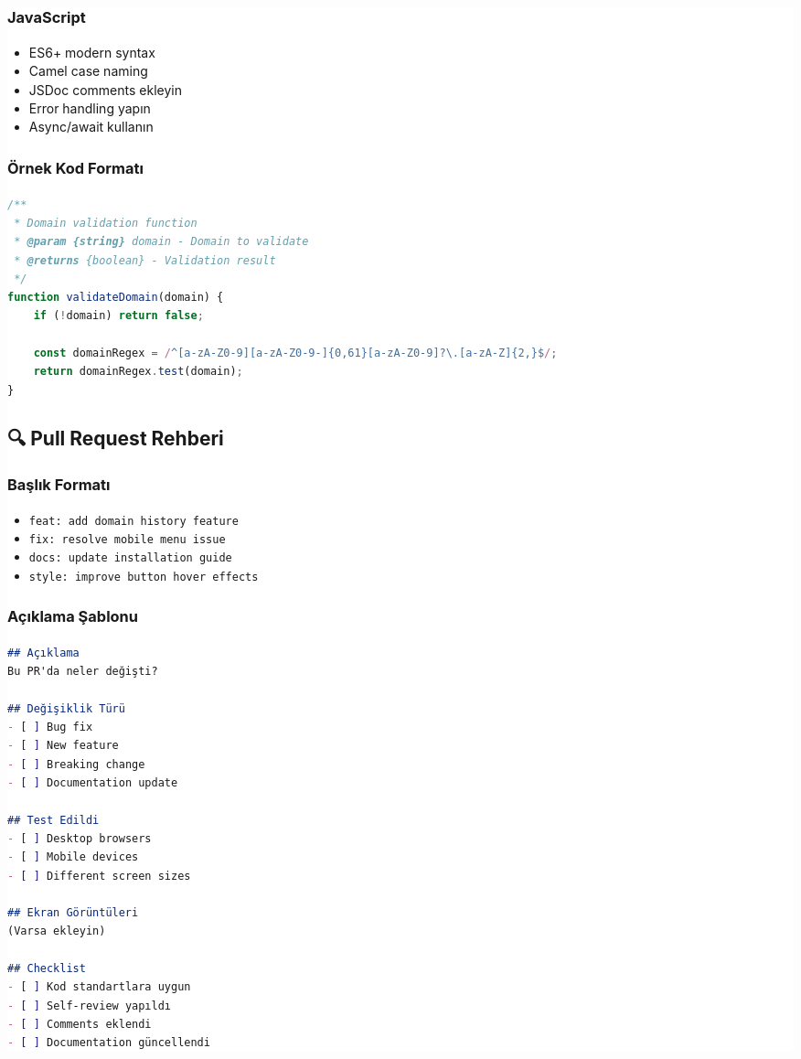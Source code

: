 ### JavaScript
- ES6+ modern syntax
- Camel case naming
- JSDoc comments ekleyin
- Error handling yapın
- Async/await kullanın

### Örnek Kod Formatı
```javascript
/**
 * Domain validation function
 * @param {string} domain - Domain to validate
 * @returns {boolean} - Validation result
 */
function validateDomain(domain) {
    if (!domain) return false;
    
    const domainRegex = /^[a-zA-Z0-9][a-zA-Z0-9-]{0,61}[a-zA-Z0-9]?\.[a-zA-Z]{2,}$/;
    return domainRegex.test(domain);
}
```

## 🔍 Pull Request Rehberi

### Başlık Formatı
- `feat: add domain history feature`
- `fix: resolve mobile menu issue`
- `docs: update installation guide`
- `style: improve button hover effects`

### Açıklama Şablonu
```markdown
## Açıklama
Bu PR'da neler değişti?

## Değişiklik Türü
- [ ] Bug fix
- [ ] New feature
- [ ] Breaking change
- [ ] Documentation update

## Test Edildi
- [ ] Desktop browsers
- [ ] Mobile devices
- [ ] Different screen sizes

## Ekran Görüntüleri
(Varsa ekleyin)

## Checklist
- [ ] Kod standartlara uygun
- [ ] Self-review yapıldı
- [ ] Comments eklendi
- [ ] Documentation güncellendi
```
